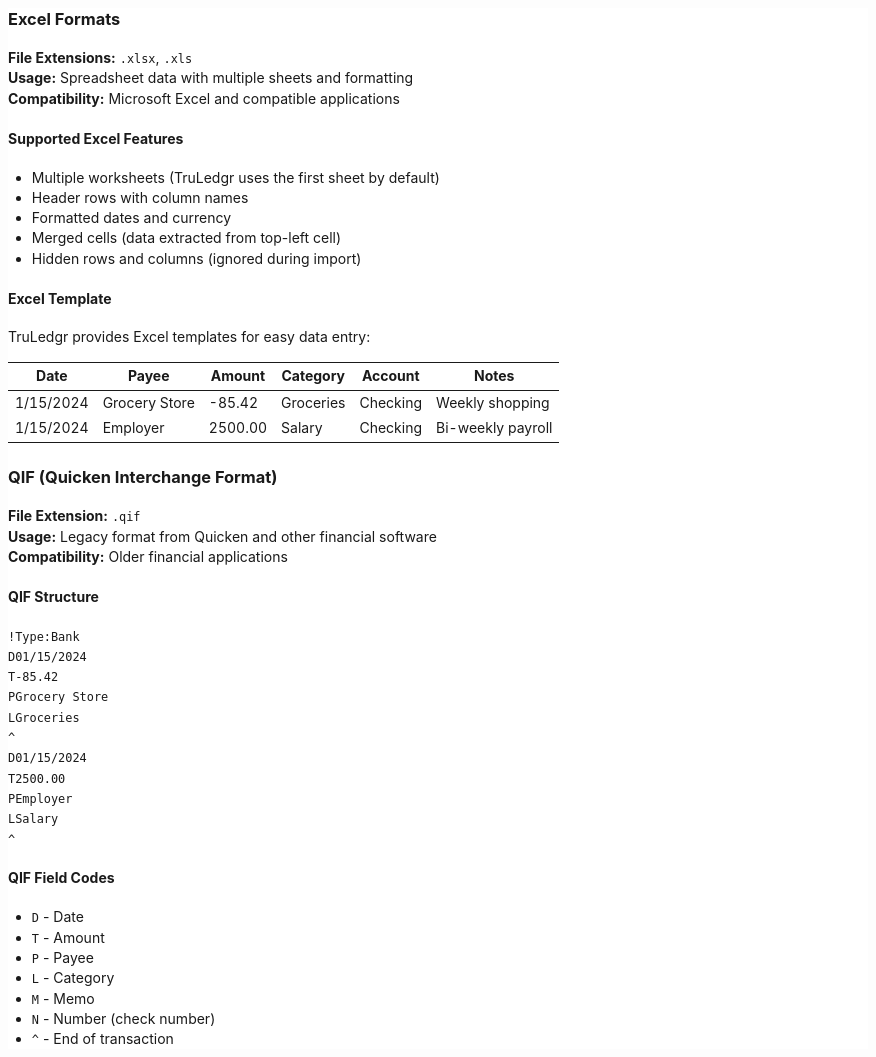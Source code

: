 ### Excel Formats

**File Extensions:** `.xlsx`, `.xls`  
**Usage:** Spreadsheet data with multiple sheets and formatting  
**Compatibility:** Microsoft Excel and compatible applications

#### Supported Excel Features
- Multiple worksheets (TruLedgr uses the first sheet by default)
- Header rows with column names
- Formatted dates and currency
- Merged cells (data extracted from top-left cell)
- Hidden rows and columns (ignored during import)

#### Excel Template
TruLedgr provides Excel templates for easy data entry:

| Date | Payee | Amount | Category | Account | Notes |
|------|-------|--------|----------|---------|-------|
| 1/15/2024 | Grocery Store | -85.42 | Groceries | Checking | Weekly shopping |
| 1/15/2024 | Employer | 2500.00 | Salary | Checking | Bi-weekly payroll |

### QIF (Quicken Interchange Format)

**File Extension:** `.qif`  
**Usage:** Legacy format from Quicken and other financial software  
**Compatibility:** Older financial applications

#### QIF Structure
```
!Type:Bank
D01/15/2024
T-85.42
PGrocery Store
LGroceries
^
D01/15/2024
T2500.00
PEmployer
LSalary
^
```

#### QIF Field Codes
- `D` - Date
- `T` - Amount
- `P` - Payee
- `L` - Category
- `M` - Memo
- `N` - Number (check number)
- `^` - End of transaction

